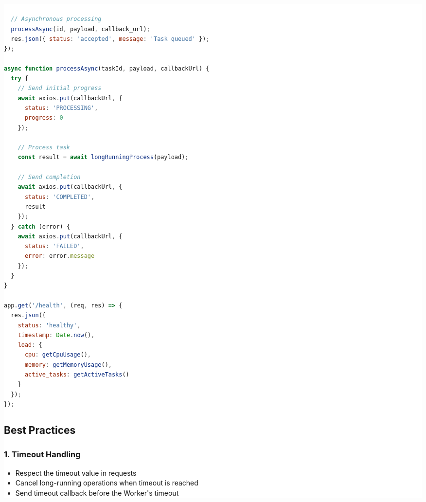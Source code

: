```javascript
  
  // Asynchronous processing
  processAsync(id, payload, callback_url);
  res.json({ status: 'accepted', message: 'Task queued' });
});

async function processAsync(taskId, payload, callbackUrl) {
  try {
    // Send initial progress
    await axios.put(callbackUrl, {
      status: 'PROCESSING',
      progress: 0
    });
    
    // Process task
    const result = await longRunningProcess(payload);
    
    // Send completion
    await axios.put(callbackUrl, {
      status: 'COMPLETED',
      result
    });
  } catch (error) {
    await axios.put(callbackUrl, {
      status: 'FAILED',
      error: error.message
    });
  }
}

app.get('/health', (req, res) => {
  res.json({
    status: 'healthy',
    timestamp: Date.now(),
    load: {
      cpu: getCpuUsage(),
      memory: getMemoryUsage(),
      active_tasks: getActiveTasks()
    }
  });
});
```

## Best Practices

### 1. Timeout Handling
- Respect the timeout value in requests
- Cancel long-running operations when timeout is reached
- Send timeout callback before the Worker's timeout
